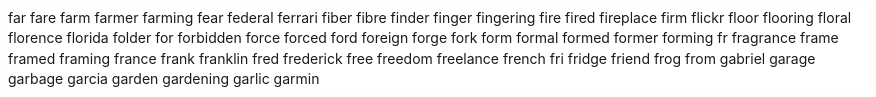 far
fare
farm
farmer
farming
fear
federal
ferrari
fiber
fibre
finder
finger
fingering
fire
fired
fireplace
firm
flickr
floor
flooring
floral
florence
florida
folder
for
forbidden
force
forced
ford
foreign
forge
fork
form
formal
formed
former
forming
fr
fragrance
frame
framed
framing
france
frank
franklin
fred
frederick
free
freedom
freelance
french
fri
fridge
friend
frog
from
gabriel
garage
garbage
garcia
garden
gardening
garlic
garmin